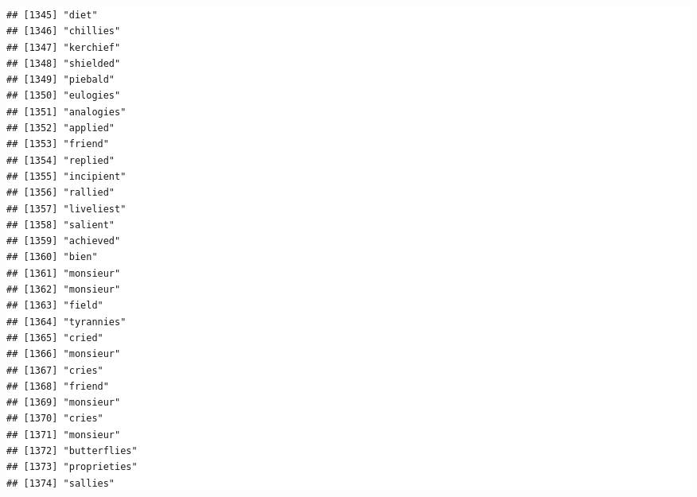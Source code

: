     ## [1345] "diet"                                                 
    ## [1346] "chillies"                                             
    ## [1347] "kerchief"                                             
    ## [1348] "shielded"                                             
    ## [1349] "piebald"                                              
    ## [1350] "eulogies"                                             
    ## [1351] "analogies"                                            
    ## [1352] "applied"                                              
    ## [1353] "friend"                                               
    ## [1354] "replied"                                              
    ## [1355] "incipient"                                            
    ## [1356] "rallied"                                              
    ## [1357] "liveliest"                                            
    ## [1358] "salient"                                              
    ## [1359] "achieved"                                             
    ## [1360] "bien"                                                 
    ## [1361] "monsieur"                                             
    ## [1362] "monsieur"                                             
    ## [1363] "field"                                                
    ## [1364] "tyrannies"                                            
    ## [1365] "cried"                                                
    ## [1366] "monsieur"                                             
    ## [1367] "cries"                                                
    ## [1368] "friend"                                               
    ## [1369] "monsieur"                                             
    ## [1370] "cries"                                                
    ## [1371] "monsieur"                                             
    ## [1372] "butterflies"                                          
    ## [1373] "proprieties"                                          
    ## [1374] "sallies"                                              